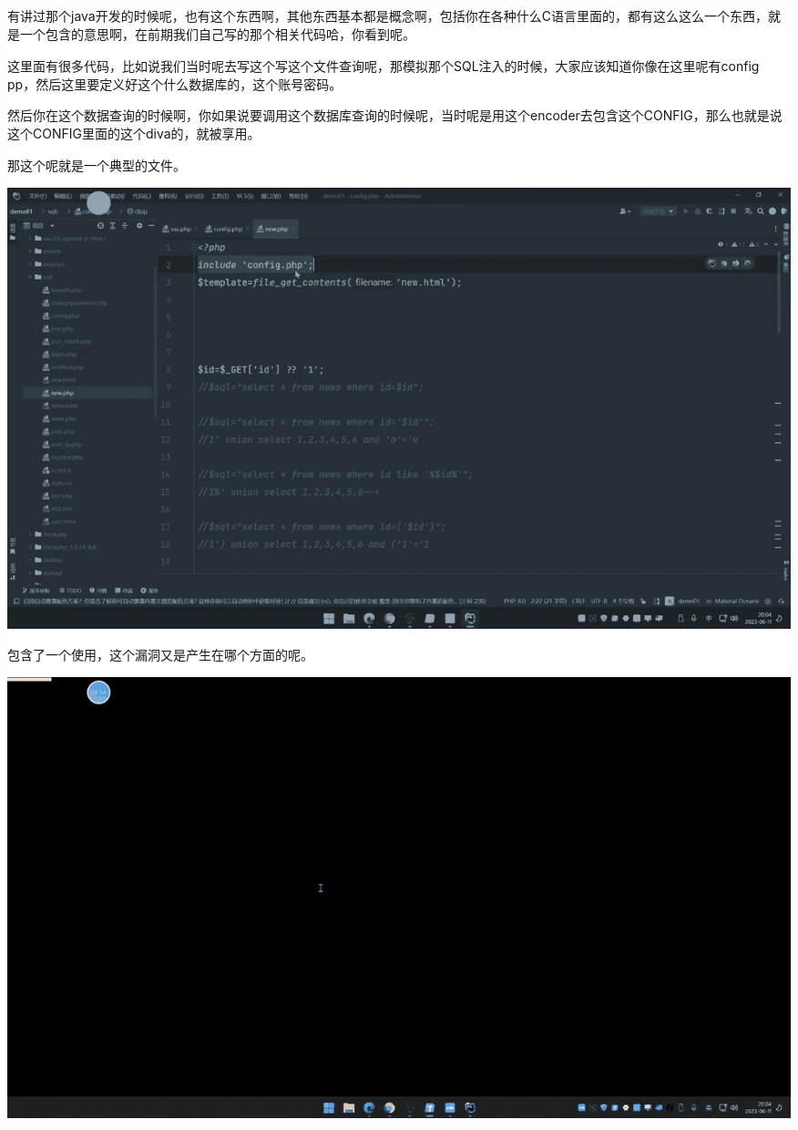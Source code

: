 有讲过那个java开发的时候呢，也有这个东西啊，其他东西基本都是概念啊，包括你在各种什么C语言里面的，都有这么这么一个东西，就是一个包含的意思啊，在前期我们自己写的那个相关代码哈，你看到呢。

这里面有很多代码，比如说我们当时呢去写这个写这个文件查询呢，那模拟那个SQL注入的时候，大家应该知道你像在这里呢有config pp，然后这里要定义好这个什么数据库的，这个账号密码。

然后你在这个数据查询的时候啊，你如果说要调用这个数据库查询的时候呢，当时呢是用这个encoder去包含这个CONFIG，那么也就是说这个CONFIG里面的这个diva的，就被享用。

那这个呢就是一个典型的文件。

![](img/5c6bfa81bd63a1b89c54dcadfb1a836a_7.png)

包含了一个使用，这个漏洞又是产生在哪个方面的呢。

![](img/5c6bfa81bd63a1b89c54dcadfb1a836a_9.png)
